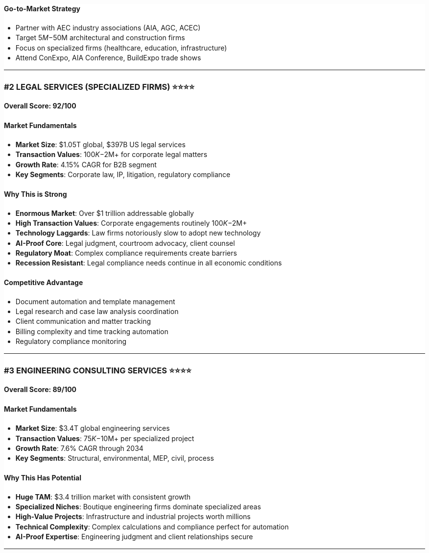 #### **Go-to-Market Strategy**
- Partner with AEC industry associations (AIA, AGC, ACEC)
- Target $5M-$50M architectural and construction firms
- Focus on specialized firms (healthcare, education, infrastructure)
- Attend ConExpo, AIA Conference, BuildExpo trade shows

---

### **#2 LEGAL SERVICES (SPECIALIZED FIRMS)** ⭐⭐⭐⭐
**Overall Score: 92/100**

#### **Market Fundamentals**
- **Market Size**: $1.05T global, $397B US legal services
- **Transaction Values**: $100K-$2M+ for corporate legal matters
- **Growth Rate**: 4.15% CAGR for B2B segment
- **Key Segments**: Corporate law, IP, litigation, regulatory compliance

#### **Why This is Strong**
- **Enormous Market**: Over $1 trillion addressable globally
- **High Transaction Values**: Corporate engagements routinely $100K-$2M+
- **Technology Laggards**: Law firms notoriously slow to adopt new technology
- **AI-Proof Core**: Legal judgment, courtroom advocacy, client counsel
- **Regulatory Moat**: Complex compliance requirements create barriers
- **Recession Resistant**: Legal compliance needs continue in all economic conditions

#### **Competitive Advantage**
- Document automation and template management
- Legal research and case law analysis coordination
- Client communication and matter tracking
- Billing complexity and time tracking automation
- Regulatory compliance monitoring

---

### **#3 ENGINEERING CONSULTING SERVICES** ⭐⭐⭐⭐
**Overall Score: 89/100**

#### **Market Fundamentals**
- **Market Size**: $3.4T global engineering services
- **Transaction Values**: $75K-$10M+ per specialized project
- **Growth Rate**: 7.6% CAGR through 2034
- **Key Segments**: Structural, environmental, MEP, civil, process

#### **Why This Has Potential**
- **Huge TAM**: $3.4 trillion market with consistent growth
- **Specialized Niches**: Boutique engineering firms dominate specialized areas
- **High-Value Projects**: Infrastructure and industrial projects worth millions
- **Technical Complexity**: Complex calculations and compliance perfect for automation
- **AI-Proof Expertise**: Engineering judgment and client relationships secure

---
